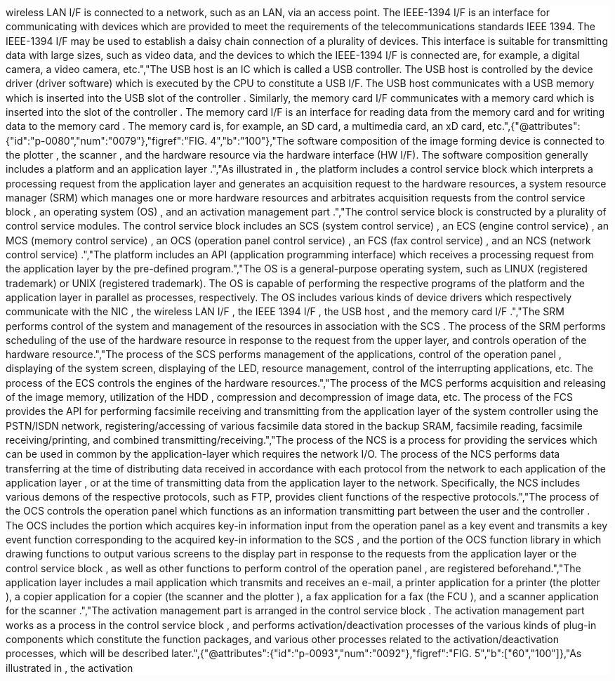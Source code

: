 wireless LAN I\/F  is connected to a network, such as an LAN, via an access point. The IEEE-1394 I\/F  is an interface for communicating with devices which are provided to meet the requirements of the telecommunications standards IEEE 1394. The IEEE-1394 I\/F  may be used to establish a daisy chain connection of a plurality of devices. This interface is suitable for transmitting data with large sizes, such as video data, and the devices to which the IEEE-1394 I\/F  is connected are, for example, a digital camera, a video camera, etc.","The USB host  is an IC which is called a USB controller. The USB host  is controlled by the device driver (driver software) which is executed by the CPU  to constitute a USB I\/F. The USB host  communicates with a USB memory  which is inserted into the USB slot of the controller . Similarly, the memory card I\/F  communicates with a memory card  which is inserted into the slot of the controller . The memory card I\/F  is an interface for reading data from the memory card  and for writing data to the memory card . The memory card  is, for example, an SD card, a multimedia card, an xD card, etc.",{"@attributes":{"id":"p-0080","num":"0079"},"figref":"FIG. 4","b":"100"},"The software composition of the image forming device  is connected to the plotter , the scanner , and the hardware resource  via the hardware interface (HW I\/F). The software composition generally includes a platform  and an application layer .","As illustrated in , the platform  includes a control service block  which interprets a processing request from the application layer  and generates an acquisition request to the hardware resources, a system resource manager (SRM)  which manages one or more hardware resources and arbitrates acquisition requests from the control service block , an operating system (OS) , and an activation management part .","The control service block  is constructed by a plurality of control service modules. The control service block  includes an SCS (system control service) , an ECS (engine control service) , an MCS (memory control service) , an OCS (operation panel control service) , an FCS (fax control service) , and an NCS (network control service) .","The platform  includes an API (application programming interface) which receives a processing request from the application layer  by the pre-defined program.","The OS  is a general-purpose operating system, such as LINUX (registered trademark) or UNIX (registered trademark). The OS  is capable of performing the respective programs of the platform  and the application layer  in parallel as processes, respectively. The OS  includes various kinds of device drivers which respectively communicate with the NIC , the wireless LAN I\/F , the IEEE 1394 I\/F , the USB host , and the memory card I\/F .","The SRM  performs control of the system and management of the resources in association with the SCS . The process of the SRM  performs scheduling of the use of the hardware resource in response to the request from the upper layer, and controls operation of the hardware resource.","The process of the SCS  performs management of the applications, control of the operation panel , displaying of the system screen, displaying of the LED, resource management, control of the interrupting applications, etc. The process of the ECS  controls the engines of the hardware resources.","The process of the MCS  performs acquisition and releasing of the image memory, utilization of the HDD , compression and decompression of image data, etc. The process of the FCS  provides the API for performing facsimile receiving and transmitting from the application layer of the system controller using the PSTN\/ISDN network, registering\/accessing of various facsimile data stored in the backup SRAM, facsimile reading, facsimile receiving\/printing, and combined transmitting\/receiving.","The process of the NCS  is a process for providing the services which can be used in common by the application-layer  which requires the network I\/O. The process of the NCS  performs data transferring at the time of distributing data received in accordance with each protocol from the network to each application of the application layer , or at the time of transmitting data from the application layer  to the network. Specifically, the NCS  includes various demons of the respective protocols, such as FTP, provides client functions of the respective protocols.","The process of the OCS  controls the operation panel  which functions as an information transmitting part between the user and the controller . The OCS  includes the portion which acquires key-in information input from the operation panel  as a key event and transmits a key event function corresponding to the acquired key-in information to the SCS , and the portion of the OCS function library in which drawing functions to output various screens to the display part  in response to the requests from the application layer  or the control service block , as well as other functions to perform control of the operation panel , are registered beforehand.","The application layer  includes a mail application  which transmits and receives an e-mail, a printer application  for a printer (the plotter ), a copier application  for a copier (the scanner  and the plotter ), a fax application  for a fax (the FCU ), and a scanner application  for the scanner .","The activation management part  is arranged in the control service block . The activation management part  works as a process in the control service block , and performs activation\/deactivation processes of the various kinds of plug-in components  which constitute the function packages, and various other processes related to the activation\/deactivation processes, which will be described later.",{"@attributes":{"id":"p-0093","num":"0092"},"figref":"FIG. 5","b":["60","100"]},"As illustrated in , the activation
